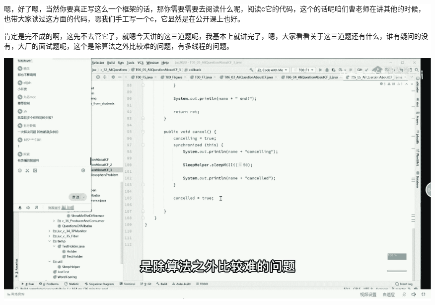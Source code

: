 嗯，好了嗯，当然你要真正写这么一个框架的话，那你需要需要去阅读什么呢，阅读c它的代码，这个的话呢咱们曹老师在讲其他的时候，也带大家读过这方面的代码，嗯我们手工写一个c，它显然是在公开课上也好。

肯定是完不成的啊，这先不去管它了，就嗯今天讲的这三道题呢，我基本上就讲完了，嗯，大家看看关于这三道题还有什么，谁有疑问的没有，大厂的面试题呢，这个是除算法之外比较难的问题，有多线程的问题。



![](img/7f325eab6e44e30e2cf33304db9e0c51_5.png)